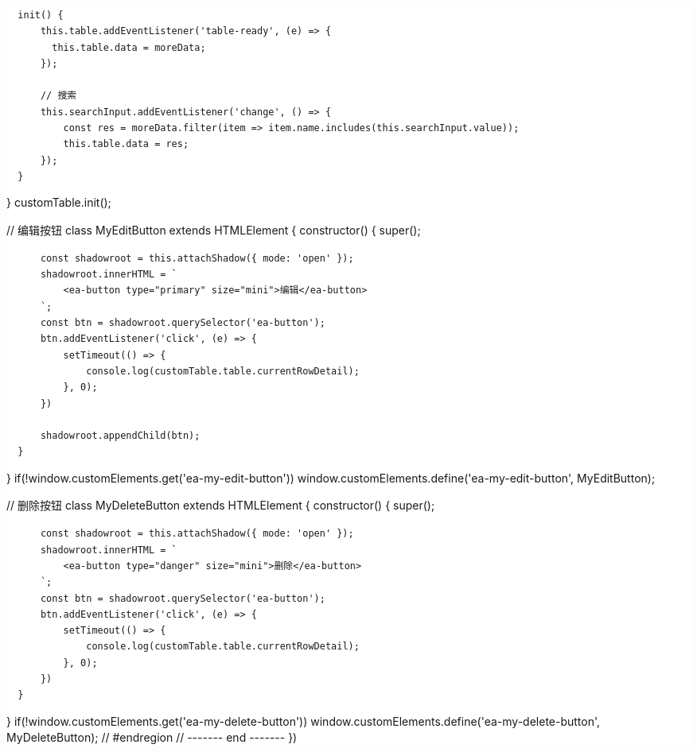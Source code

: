       init() {
          this.table.addEventListener('table-ready', (e) => {
            this.table.data = moreData;
          });
          
          // 搜索
          this.searchInput.addEventListener('change', () => {
              const res = moreData.filter(item => item.name.includes(this.searchInput.value));
              this.table.data = res;
          });
      }
  }
  customTable.init();

  // 编辑按钮
  class MyEditButton extends HTMLElement {
      constructor() {
          super();

          const shadowroot = this.attachShadow({ mode: 'open' });
          shadowroot.innerHTML = `
              <ea-button type="primary" size="mini">编辑</ea-button>
          `;
          const btn = shadowroot.querySelector('ea-button');
          btn.addEventListener('click', (e) => {
              setTimeout(() => {
                  console.log(customTable.table.currentRowDetail);
              }, 0);
          })

          shadowroot.appendChild(btn);
      }
  }
  if(!window.customElements.get('ea-my-edit-button')) window.customElements.define('ea-my-edit-button', MyEditButton);

  // 删除按钮
  class MyDeleteButton extends HTMLElement {
      constructor() {
          super();

          const shadowroot = this.attachShadow({ mode: 'open' });
          shadowroot.innerHTML = `
              <ea-button type="danger" size="mini">删除</ea-button>
          `;
          const btn = shadowroot.querySelector('ea-button');
          btn.addEventListener('click', (e) => {
              setTimeout(() => {
                  console.log(customTable.table.currentRowDetail);
              }, 0);
          })
      }
  }
  if(!window.customElements.get('ea-my-delete-button')) window.customElements.define('ea-my-delete-button', MyDeleteButton);
  // #endregion
  // ------- end -------
})
</script>
